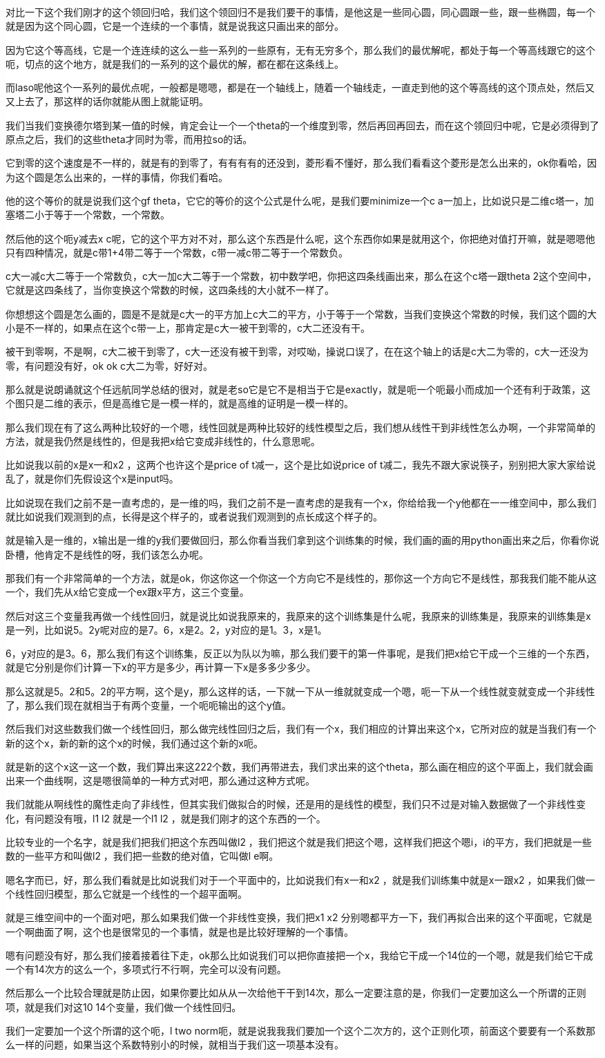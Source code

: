 对比一下这个我们刚才的这个领回归哈，我们这个领回归不是我们要干的事情，是他这是一些同心圆，同心圆跟一些，跟一些椭圆，每一个就是因为这个同心圆，它是一个连续的一个事情，就是说我这只画出来的部分。

因为它这个等高线，它是一个连连续的这么一些一系列的一些原有，无有无穷多个，那么我们的最优解呢，都处于每一个等高线跟它的这个呃，切点的这个地方，就是我们的一系列的这个最优的解，都在都在这条线上。

而laso呢他这个一系列的最优点呢，一般都是嗯嗯，都是在一个轴线上，随着一个轴线走，一直走到他的这个等高线的这个顶点处，然后又又上去了，那这样的话你就能从图上就能证明。

我们当我们变换德尔塔到某一值的时候，肯定会让一个一个theta的一个维度到零，然后再回再回去，而在这个领回归中呢，它是必须得到了原点之后，我们的这些theta才同时为零，而用拉so的话。

它到零的这个速度是不一样的，就是有的到零了，有有有有的还没到，菱形看不懂好，那么我们看看这个菱形是怎么出来的，ok你看哈，因为这个圆是怎么出来的，一样的事情，你我们看哈。

他的这个等价的就是说我们这个gf theta，它它的等价的这个公式是什么呢，是我们要minimize一个c a一加上，比如说只是二维c塔一，加塞塔二小于等于一个常数，一个常数。

然后他的这个呃y减去x c呢，它的这个平方对不对，那么这个东西是什么呢，这个东西你如果是就用这个，你把绝对值打开嘛，就是嗯嗯他只有四种情况，就是c带1+4带二等于一个常数，c带一减c带二等于一个常数负。

c大一减c大二等于一个常数负，c大一加c大二等于一个常数，初中数学吧，你把这四条线画出来，那么在这个c塔一跟theta 2这个空间中，它就是这四条线了，当你变换这个常数的时候，这四条线的大小就不一样了。

你想想这个圆是怎么画的，圆是不是就是c大一的平方加上c大二的平方，小于等于一个常数，当我们变换这个常数的时候，我们这个圆的大小是不一样的，如果点在这个c带一上，那肯定是c大一被干到零的，c大二还没有干。

被干到零啊，不是啊，c大二被干到零了，c大一还没有被干到零，对哎呦，操说口误了，在在这个轴上的话是c大二为零的，c大一还没为零，有问题没有好，ok ok c大二为零，好好对。

那么就是说朗诵就这个任远航同学总结的很对，就是老so它是它不是相当于它是exactly，就是呃一个呃最小而成加一个还有利于政策，这个图只是二维的表示，但是高维它是一模一样的，就是高维的证明是一模一样的。

那么我们现在有了这么两种比较好的一个嗯，线性回就是两种比较好的线性模型之后，我们想从线性干到非线性怎么办啊，一个非常简单的方法，就是我仍然是线性的，但是我把x给它变成非线性的，什么意思呢。

比如说我以前的x是x一和x2 ，这两个也许这个是price of t减一，这个是比如说price of t减二，我先不跟大家说筷子，别别把大家大家给说乱了，就是你们先假设这个x是input吗。

比如说现在我们之前不是一直考虑的，是一维的吗，我们之前不是一直考虑的是我有一个x，你给给我一个y他都在一一维空间中，那么我们就比如说我们观测到的点，长得是这个样子的，或者说我们观测到的点长成这个样子的。

就是输入是一维的，x输出是一维的y我们要做回归，那么你看当我们拿到这个训练集的时候，我们画的画的用python画出来之后，你看你说卧槽，他肯定不是线性的呀，我们该怎么办呢。

那我们有一个非常简单的一个方法，就是ok，你这你这一个你这一个方向它不是线性的，那你这一个方向它不是线性，那我我们能不能从这一个，我们先从x给它变成一个ex跟x平方，这三个变量。

然后对这三个变量我再做一个线性回归，就是说比如说我原来的，我原来的这个训练集是什么呢，我原来的训练集是，我原来的训练集是x是一列，比如说5。2y呢对应的是7。6，x是2。2，y对应的是1。3，x是1。

6，y对应的是3。6，那么我们有这个训练集，反正以为队以为嘛，那么我们要干的第一件事呢，是我们把x给它干成一个三维的一个东西，就是它分别是你们计算一下x的平方是多少，再计算一下x是多多少多少。

那么这就是5。2和5。2的平方啊，这个是y，那么这样的话，一下就一下从一维就就变成一个嗯，呃一下从一个线性就变就变成一个非线性了，那么我们现在就相当于有两个变量，一个呃呃输出的这个y值。

然后我们对这些数我们做一个线性回归，那么做完线性回归之后，我们有一个x，我们相应的计算出来这个x，它所对应的就是当我们有一个新的这个x，新的新的这个x的时候，我们通过这个新的x呃。

就是新的这个x这一这一个数，我们算出来这222个数，我们再带进去，我们求出来的这个theta，那么画在相应的这个平面上，我们就会画出来一个曲线啊，这是嗯很简单的一种方式对吧，那么通过这种方式呢。

我们就能从啊线性的魔性走向了非线性，但其实我们做拟合的时候，还是用的是线性的模型，我们只不过是对输入数据做了一个非线性变化，有问题没有哦，l1 l2 就是一个l1 l2 ，就是我们刚才的这个东西的一个。

比较专业的一个名字，就是我们把我们把这个东西叫做l2 ，我们把这个就是我们把这个嗯，这样我们把这个嗯i，i的平方，我们把就是一些数的一些平方和叫做l2 ，我们把一些数的绝对值，它叫做l e啊。

嗯名字而已，好，那么我们看就是比如说我们对于一个平面中的，比如说我们有x一和x2 ，就是我们训练集中就是x一跟x2 ，如果我们做一个线性回归模型，那么它就是一个线性的一个超平面啊。

就是三维空间中的一个面对吧，那么如果我们做一个非线性变换，我们把x1 x2 分别嗯都平方一下，我们再拟合出来的这个平面呢，它就是一个啊曲面了啊，这个也是很常见的一个事情，就是也是比较好理解的一个事情。

嗯有问题没有好，那么我们接着接着往下走，ok那么比如说我们可以把你直接把一个x，我给它干成一个14位的一个嗯，就是我们给它干成一个有14次方的这么一个，多项式行不行啊，完全可以没有问题。

然后那么一个比较合理就是防止因，如果你要比如从从一次给他干干到14次，那么一定要注意的是，你我们一定要加这么一个所谓的正则项，就是我们对这10 14个变量，我们做一个线性回归。

我们一定要加一个这个所谓的这个呃，l two norm呃，就是说我我我们要加一个这个二次方的，这个正则化项，前面这个要要有一个系数那么一样的问题，如果当这个系数特别小的时候，就相当于我们这一项基本没有。
